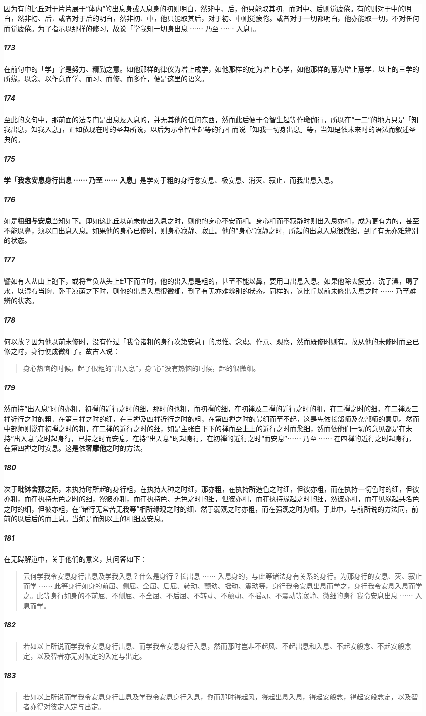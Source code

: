 因为有的比丘对于片片展于<q>体内</q>的出息身或入息身的初则明白，然非中、后，他只能取其初，而对中、后则觉疲倦。有的则对于中的明白，然非初、后，或者对于后的明白，然非初、中，他只能取其后，对于初、中则觉疲倦。或者对于一切都明白，他亦能取一切，不对任何而觉疲倦。为了指示以那样的修习，故说「学我知一切身出息 ⋯⋯ 乃至 ⋯⋯ 入息」。

##### 173

在前句中的「学」字是努力、精勤之意。如他那样的律仪为增上戒学，如他那样的定为增上心学，如他那样的慧为增上慧学，以上的三学的所缘，以念、以作意而学、而习、而修、而多作，便是这里的语义。

##### 174

至此的文句中，那前面的法专门是出息及入息的，并无其他的任何东西，然而此后便于令智生起等作瑜伽行，所以在<q>一二</q>的地方只是「知我出息，知我入息」，正如依现在时的圣典所说，以后为示令智生起等的行相而说「知我一切身出息」等，当知是依未来时的语法而叙述圣典的。

##### 175

<strong>学「我念安息身行出息 ⋯⋯ 乃至 ⋯⋯ 入息」</strong>是学对于粗的身行念安息、极安息、消灭、寂止，而我出息入息。

##### 176

如是**粗细与安息**当知如下。即如这比丘以前未修出入息之时，则他的身心不安而粗。身心粗而不寂静时则出入息亦粗，成为更有力的，甚至不能以鼻，须以口出息入息。如果他的身心已修时，则身心寂静、寂止。他的<q>身心</q>寂静之时，所起的出息入息很微细，到了有无亦难辨别的状态。

##### 177

譬如有人从山上跑下，或将重负从头上卸下而立时，他的出入息是粗的，甚至不能以鼻，要用口出息入息。如果他除去疲劳，洗了澡，喝了水，以湿布当胸，卧于凉荫之下时，则他的出息入息很微细，到了有无亦难辨别的状态。同样的，这比丘以前未修出入息之时 ⋯⋯ 乃至难辨的状态。

##### 178

何以故？因为他以前未修时，没有作过「我令诸粗的身行次第安息」的思惟、念虑、作意、观察，然而既修时则有。故从他的未修时而至已修之时，身行便成微细了。故古人说：

> 身心热恼的时候，起了很粗的<q>出入息</q>，身<q>心</q>没有热恼的时候，起的很微细。

##### 179

然而持<q>出入息</q>时的亦粗，初禅的近行之时的细，那时的也粗，而初禅的细，在初禅及二禅的近行之时的粗，在二禅之时的细，在二禅及三禅近行之时的粗，在第三禅之时的细，在三禅及四禅近行之时的粗，在第四禅之时的最细而至不起，这是先依长部师及杂部师的意见。然而中部师则说在初禅之时的粗，在二禅的近行之时的细，如是主张自下下的禅而至上上的近行之时而愈细，然而依他们一切的意见都是在未持<q>出入息</q>之时起身行，已持之时而安息，在持<q>出入息</q>时起身行，在初禅的近行之时<q>而安息</q>⋯⋯ 乃至 ⋯⋯ 在四禅的近行之时起身行，在第四禅之时安息。这是依**奢摩他**之时的方法。

##### 180

次于**毗钵舍那**之际，未执持时所起的身行粗，在执持大种之时细，那亦粗，在执持所造色之时细，但彼亦粗，而在执持一切色时的细，但彼亦粗，而在执持无色之时的细，然彼亦粗，而在执持色、无色之时的细，但彼亦粗，而在执持缘起之时的细，然彼亦粗，而在见缘起共名色之时的细，但彼亦粗，在<q>诸行无常苦无我等</q>相所缘观之时的细，然于弱观之时亦粗，而在强观之时为细。于此中，与前所说的方法同，前前的以后后的而止息。当如是而知以上的粗细及安息。

##### 181

在无碍解道中，关于他们的意义，其问答如下：

> 云何学我令安息身行出息及学我入息？什么是身行？长出息 ⋯⋯ 入息身的，与此等诸法身有关系的身行。为那身行的安息、灭、寂止而学 ⋯⋯ 此等身行如身的前屈、侧屈、全屈、后屈、转动、颤动、摇动、震动等，身行我令安息出息而学之，身行我令安息入息而学之。此等身行如身的不前屈、不侧屈、不全屈、不后屈、不转动、不颤动、不摇动、不震动等寂静、微细的身行我令安息出息 ⋯⋯ 入息而学。

##### 182

> 若如以上所说而学我令安息身行出息、而学我令安息身行入息，然而那时岂非不起风、不起出息和入息、不起安般念、不起安般念定，以及智者亦无对彼定的入定与出定。

##### 183

> 若如以上所说而学我令安息身行出息及学我令安息身行入息，然而那时得起风，得起出息入息，得起安般念，得起安般念定，以及智者亦得对彼定入定与出定。
